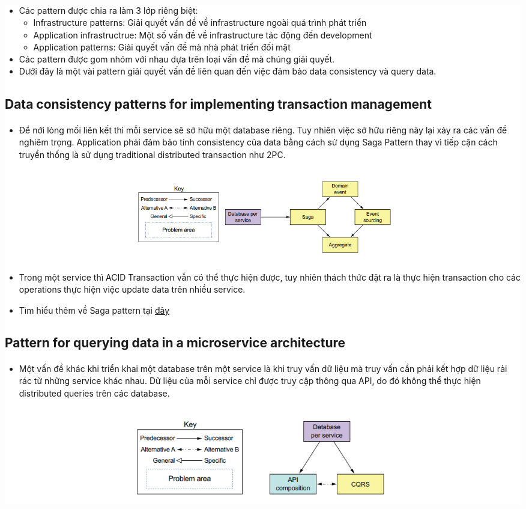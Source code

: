 - Các pattern được chia ra làm 3 lớp riêng biệt:
  - Infrastructure patterns: Giải quyết vấn đề về infrastructure ngoài quá trình phát triển
  - Application infrastructrue: Một số vấn đề về infrastructure tác động đến development
  - Application patterns: Giải quyết vấn đề mà nhà phát triển đối mặt
- Các pattern được gom nhóm với nhau dựa trên loại vấn đề mà chúng giải quyết.
- Dưới đây là một vài pattern giải quyết vấn đề liên quan đến việc đảm bảo data consistency và query data.

## Data consistency patterns for implementing transaction management

- Để nới lỏng mối liên kết thì mỗi service sẽ sở hữu một database riêng. Tuy nhiên việc sở hữu riêng này lại xảy ra các vấn đề nghiêm trọng. Application phải đảm bảo tính consistency của data bằng cách sử dụng Saga Pattern thay vì tiếp cận cách truyền thống là sử dụng traditional distributed transaction như 2PC.

<p align="center">
    <img width="450" src="/detail/images/data-consistency-problem.png" alt="">
</p>

- Trong một service thì ACID Transaction vẫn có thể thực hiện được, tuy nhiên thách thức đặt ra là thực hiện transaction cho các operations thực hiện việc update data trên nhiều service.

- Tìm hiểu thêm về Saga pattern tại [đây](https://microservices.io/patterns/data/saga.html)

## Pattern for querying data in a microservice architecture

- Một vấn đề khác khi triển khai một database trên một service là khi truy vấn dữ liệu mà truy vấn cần phải kết hợp dữ liệu rải rác từ những service khác nhau. Dữ liệu của mỗi service chỉ được truy cập thông qua API, do đó không thể thực hiện distributed queries trên các database.

<p align="center">
    <img width="450" src="/detail/images/query-problem.png" alt="">
</p>
